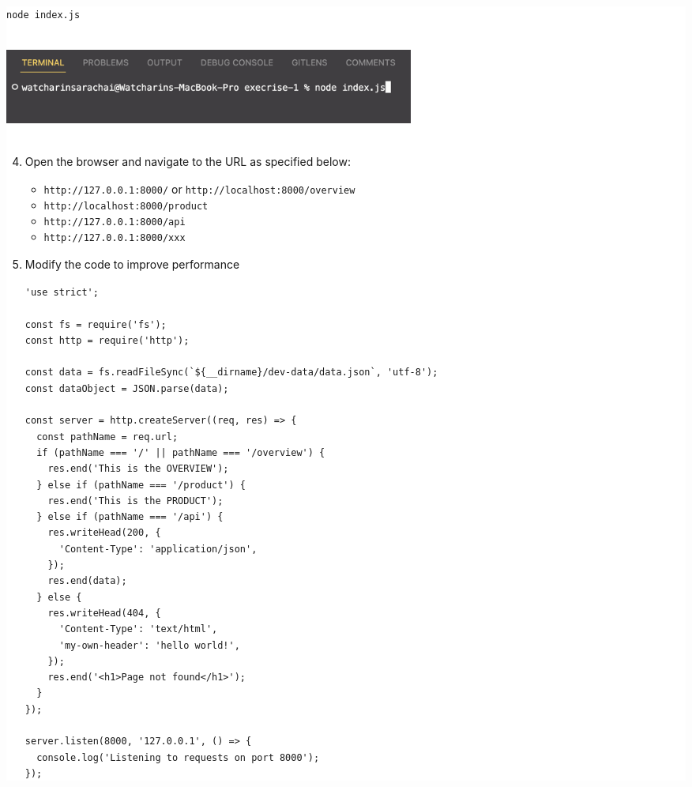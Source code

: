 
   ```
   node index.js
   ```

   <br/><img width="512" src="img/img2.png"/><br/><br/>

4. Open the browser and navigate to the URL as specified below:
   - `http://127.0.0.1:8000/` or `http://localhost:8000/overview`
   - `http://localhost:8000/product`
   - `http://127.0.0.1:8000/api`
   - `http://127.0.0.1:8000/xxx`
5. Modify the code to improve performance

   ```
   'use strict';

   const fs = require('fs');
   const http = require('http');

   const data = fs.readFileSync(`${__dirname}/dev-data/data.json`, 'utf-8');
   const dataObject = JSON.parse(data);

   const server = http.createServer((req, res) => {
     const pathName = req.url;
     if (pathName === '/' || pathName === '/overview') {
       res.end('This is the OVERVIEW');
     } else if (pathName === '/product') {
       res.end('This is the PRODUCT');
     } else if (pathName === '/api') {
       res.writeHead(200, {
         'Content-Type': 'application/json',
       });
       res.end(data);
     } else {
       res.writeHead(404, {
         'Content-Type': 'text/html',
         'my-own-header': 'hello world!',
       });
       res.end('<h1>Page not found</h1>');
     }
   });

   server.listen(8000, '127.0.0.1', () => {
     console.log('Listening to requests on port 8000');
   });
   ```
